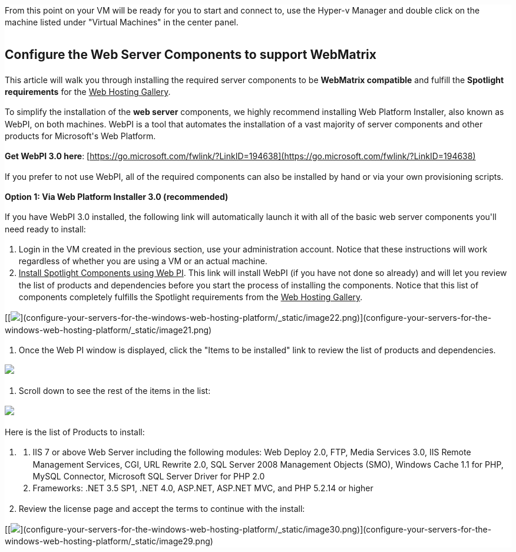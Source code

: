 From this point on your VM will be ready for you to start and connect to, use the Hyper-v Manager and double click on the machine listed under "Virtual Machines" in the center panel.

## Configure the Web Server Components to support WebMatrix

This article will walk you through installing the required server components to be **WebMatrix compatible** and fulfill the **Spotlight requirements** for the [Web Hosting Gallery](https://www.microsoft.com/web/hosting).

To simplify the installation of the **web server** components, we highly recommend installing Web Platform Installer, also known as WebPI, on both machines. WebPI is a tool that automates the installation of a vast majority of server components and other products for Microsoft's Web Platform.

**Get WebPI 3.0 here**: [https://go.microsoft.com/fwlink/?LinkID=194638](https://go.microsoft.com/fwlink/?LinkID=194638)

If you prefer to not use WebPI, all of the required components can also be installed by hand or via your own provisioning scripts.

**Option 1: Via Web Platform Installer 3.0 (recommended)**

If you have WebPI 3.0 installed, the following link will automatically launch it with all of the basic web server components you'll need ready to install:

1. Login in the VM created in the previous section, use your administration account. Notice that these instructions will work regardless of whether you are using a VM or an actual machine.
2. [Install Spotlight Components using Web PI](https://www.microsoft.com/web/gallery/install.aspx?appid=WHP_Recommended). This link will install WebPI (if you have not done so already) and will let you review the list of products and dependencies before you start the process of installing the components. Notice that this list of components completely fulfills the Spotlight requirements from the [Web Hosting Gallery](https://www.microsoft.com/web/hosting/home).

[[[![](configure-your-servers-for-the-windows-web-hosting-platform/_static/image24.png)](configure-your-servers-for-the-windows-web-hosting-platform/_static/image23.png)](configure-your-servers-for-the-windows-web-hosting-platform/_static/image22.png)](configure-your-servers-for-the-windows-web-hosting-platform/_static/image21.png)

1. Once the Web PI window is displayed, click the "Items to be installed" link to review the list of products and dependencies.

[![](configure-your-servers-for-the-windows-web-hosting-platform/_static/image26.png)](configure-your-servers-for-the-windows-web-hosting-platform/_static/image25.png)

1. Scroll down to see the rest of the items in the list:

[![](configure-your-servers-for-the-windows-web-hosting-platform/_static/image28.png)](configure-your-servers-for-the-windows-web-hosting-platform/_static/image27.png)

Here is the list of Products to install:

1. 1. IIS 7 or above Web Server including the following modules: Web Deploy 2.0, FTP, Media Services 3.0, IIS Remote Management Services, CGI, URL Rewrite 2.0, SQL Server 2008 Management Objects (SMO), Windows Cache 1.1 for PHP, MySQL Connector, Microsoft SQL Server Driver for PHP 2.0
    2. Frameworks: .NET 3.5 SP1, .NET 4.0, ASP.NET, ASP.NET MVC, and PHP 5.2.14 or higher

1. Review the license page and accept the terms to continue with the install:

[[[![](configure-your-servers-for-the-windows-web-hosting-platform/_static/image32.png)](configure-your-servers-for-the-windows-web-hosting-platform/_static/image31.png)](configure-your-servers-for-the-windows-web-hosting-platform/_static/image30.png)](configure-your-servers-for-the-windows-web-hosting-platform/_static/image29.png)
